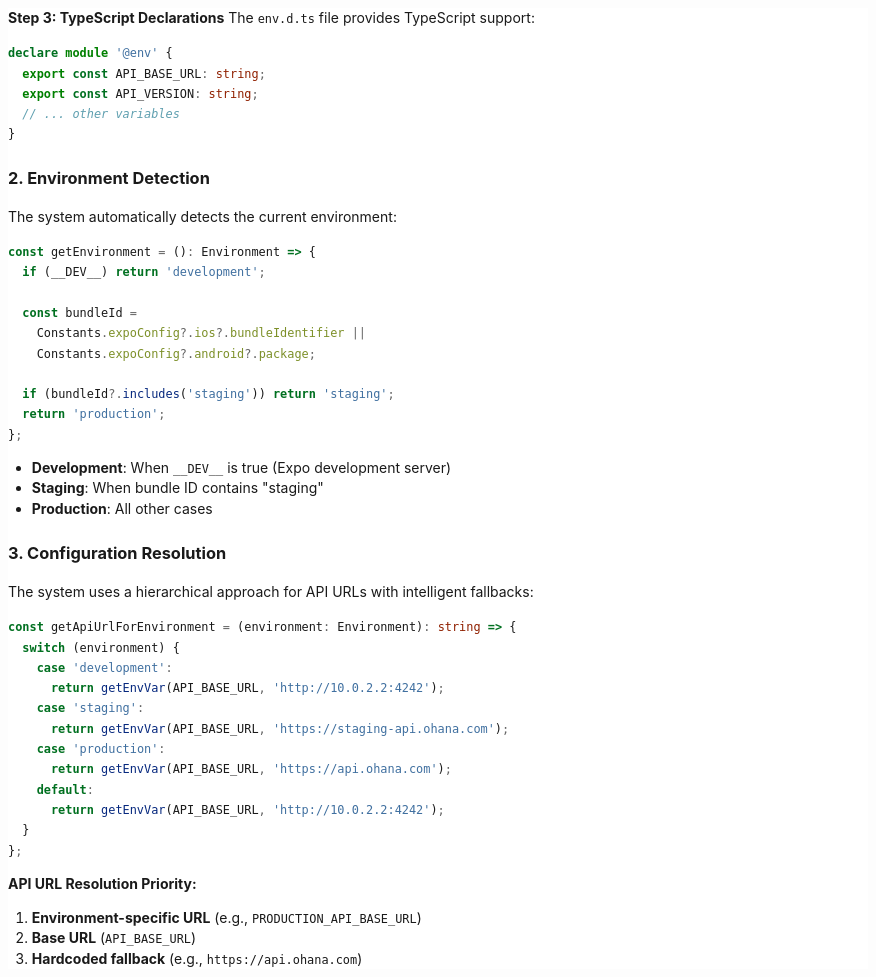 **Step 3: TypeScript Declarations**
The `env.d.ts` file provides TypeScript support:

```typescript
declare module '@env' {
  export const API_BASE_URL: string;
  export const API_VERSION: string;
  // ... other variables
}
```

### 2. Environment Detection

The system automatically detects the current environment:

```typescript
const getEnvironment = (): Environment => {
  if (__DEV__) return 'development';

  const bundleId =
    Constants.expoConfig?.ios?.bundleIdentifier ||
    Constants.expoConfig?.android?.package;

  if (bundleId?.includes('staging')) return 'staging';
  return 'production';
};
```

- **Development**: When `__DEV__` is true (Expo development server)
- **Staging**: When bundle ID contains "staging"
- **Production**: All other cases

### 3. Configuration Resolution

The system uses a hierarchical approach for API URLs with intelligent fallbacks:

```typescript
const getApiUrlForEnvironment = (environment: Environment): string => {
  switch (environment) {
    case 'development':
      return getEnvVar(API_BASE_URL, 'http://10.0.2.2:4242');
    case 'staging':
      return getEnvVar(API_BASE_URL, 'https://staging-api.ohana.com');
    case 'production':
      return getEnvVar(API_BASE_URL, 'https://api.ohana.com');
    default:
      return getEnvVar(API_BASE_URL, 'http://10.0.2.2:4242');
  }
};
```

**API URL Resolution Priority:**

1. **Environment-specific URL** (e.g., `PRODUCTION_API_BASE_URL`)
2. **Base URL** (`API_BASE_URL`)
3. **Hardcoded fallback** (e.g., `https://api.ohana.com`)
